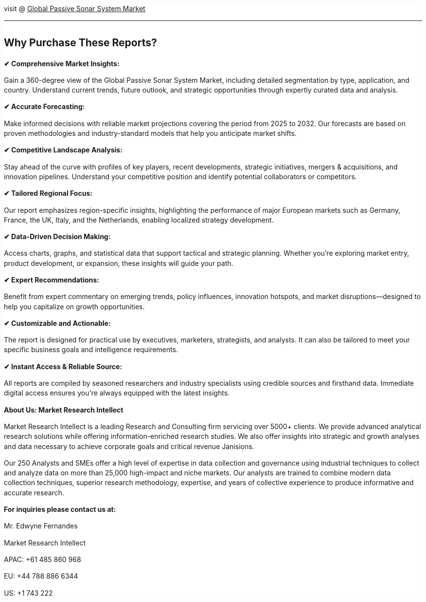 visit&nbsp;@</strong>&nbsp;</span><span class="font-[700]"><a href="https://www.marketresearchintellect.com/product/global-passive-sonar-system-market/?utm_source=Linkedin&utm_medium=027" target="_blank" data-tracking-control-name="article-ssr-frontend-pulse_little-text-block" data-tracking-will-navigate="" data-test-link="">Global Passive Sonar System Market</a></span></p></blockquote><hr /><h2>Why Purchase These Reports?</h2><p><strong>✔ Comprehensive Market Insights:</strong></p><p>Gain a 360-degree view of the Global Passive Sonar System Market, including detailed segmentation by type, application, and country. Understand current trends, future outlook, and strategic opportunities through expertly curated data and analysis.</p><p><strong>✔ Accurate Forecasting:</strong></p><p>Make informed decisions with reliable market projections covering the period from 2025 to 2032. Our forecasts are based on proven methodologies and industry-standard models that help you anticipate market shifts.</p><p><strong>✔ Competitive Landscape Analysis:</strong></p><p>Stay ahead of the curve with profiles of key players, recent developments, strategic initiatives, mergers &amp; acquisitions, and innovation pipelines. Understand your competitive position and identify potential collaborators or competitors.</p><p><strong>✔ Tailored Regional Focus:</strong></p><p>Our report emphasizes region-specific insights, highlighting the performance of major European markets such as Germany, France, the UK, Italy, and the Netherlands, enabling localized strategy development.</p><p><strong>✔ Data-Driven Decision Making:</strong></p><p>Access charts, graphs, and statistical data that support tactical and strategic planning. Whether you&rsquo;re exploring market entry, product development, or expansion, these insights will guide your path.</p><p><strong>✔ Expert Recommendations:</strong></p><p>Benefit from expert commentary on emerging trends, policy influences, innovation hotspots, and market disruptions&mdash;designed to help you capitalize on growth opportunities.</p><p><strong>✔ Customizable and Actionable:</strong></p><p>The report is designed for practical use by executives, marketers, strategists, and analysts. It can also be tailored to meet your specific business goals and intelligence requirements.</p><p><strong>✔ Instant Access &amp; Reliable Source:</strong></p><p>All reports are compiled by seasoned researchers and industry specialists using credible sources and firsthand data. Immediate digital access ensures you're always equipped with the latest insights.</p><p><strong><span class="font-[700]">About Us: Market Research Intellect</span></strong></p><p><span class="">Market Research Intellect is a leading Research and Consulting firm servicing over 5000+ clients. We provide advanced analytical research solutions while offering information-enriched research studies.&nbsp;</span>We also offer insights into strategic and growth analyses and data necessary to achieve corporate goals and critical revenue Janisions.</p><p><span class="">Our 250 Analysts and SMEs offer a high level of expertise in data collection and governance using industrial techniques to collect and analyze data on more than 25,000 high-impact and niche markets. Our analysts are trained to combine modern data collection techniques, superior research methodology, expertise, and years of collective experience to produce informative and accurate research.</span></p><p><strong>For inquiries please contact us at:</strong></p><p>Mr. Edwyne Fernandes</p><p>Market Research Intellect</p><p>APAC: +61 485 860 968</p><p>EU: +44 788 886 6344</p><p>US: +1 743 222